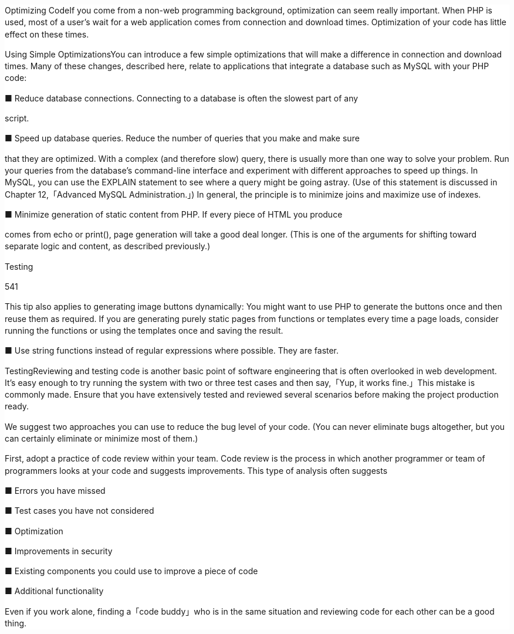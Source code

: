 Optimizing CodeIf you come from a non-web programming background, optimization can seem really important. When PHP is used, most of a user’s wait for a web application comes from connection and download times. Optimization of your code has little effect on these times.

Using Simple OptimizationsYou can introduce a few simple optimizations that will make a difference in connection and download times. Many of these changes, described here, relate to applications that integrate a database such as MySQL with your PHP code:

 ■ Reduce database connections. Connecting to a database is often the slowest part of any 

script.

 ■ Speed up database queries. Reduce the number of queries that you make and make sure 

that they are optimized. With a complex (and therefore slow) query, there is usually more than one way to solve your problem. Run your queries from the database’s command-line interface and experiment with different approaches to speed up things. In MySQL, you can use the EXPLAIN statement to see where a query might be going astray. (Use of this statement is discussed in Chapter 12,「Advanced MySQL Administration.」) In general, the principle is to minimize joins and maximize use of indexes.

 ■ Minimize generation of static content from PHP. If every piece of HTML you produce 

comes from echo or print(), page generation will take a good deal longer. (This is one of the arguments for shifting toward separate logic and content, as described previously.) 

Testing

541

This tip also applies to generating image buttons dynamically: You might want to use PHP to generate the buttons once and then reuse them as required. If you are generating purely static pages from functions or templates every time a page loads, consider running the functions or using the templates once and saving the result.

 ■ Use string functions instead of regular expressions where possible. They are faster.

TestingReviewing and testing code is another basic point of software engineering that is often overlooked in web development. It’s easy enough to try running the system with two or three test cases and then say,「Yup, it works fine.」This mistake is commonly made. Ensure that you have extensively tested and reviewed several scenarios before making the project production ready.

We suggest two approaches you can use to reduce the bug level of your code. (You can never eliminate bugs altogether, but you can certainly eliminate or minimize most of them.)

First, adopt a practice of code review within your team. Code review is the process in which another programmer or team of programmers looks at your code and suggests improvements. This type of analysis often suggests

 ■ Errors you have missed

 ■ Test cases you have not considered

 ■ Optimization

 ■ Improvements in security

 ■ Existing components you could use to improve a piece of code

 ■ Additional functionality

Even if you work alone, finding a「code buddy」who is in the same situation and reviewing code for each other can be a good thing.
